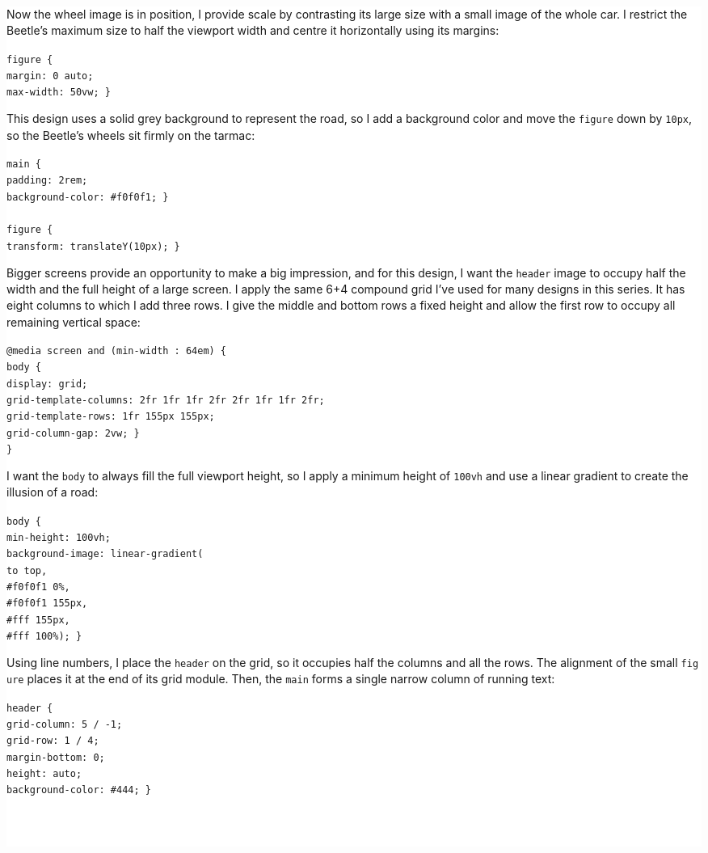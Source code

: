 Now the wheel image is in position, I provide scale by contrasting its large size with a small image of the whole car. I restrict the Beetle’s maximum size to half the viewport width and centre it horizontally using its margins:

<pre><code class="language-css">figure {
margin: 0 auto;
max-width: 50vw; }
</code></pre>

This design uses a solid grey background to represent the road, so I add a background color and move the <code>figure</code> down by <code>10px</code>, so the Beetle’s wheels sit firmly on the tarmac:

<pre><code class="language-css">main {
padding: 2rem;
background-color: #f0f0f1; }

figure {
transform: translateY(10px); }
</code></pre>

Bigger screens provide an opportunity to make a big impression, and for this design, I want the <code>header</code> image to occupy half the width and the full height of a large screen. I apply the same 6+4 compound grid I’ve used for many designs in this series. It has eight columns to which I add three rows. I give the middle and bottom rows a fixed height and allow the first row to occupy all remaining vertical space:

<pre><code class="language-css">@media screen and (min-width : 64em) {
body {
display: grid;
grid-template-columns: 2fr 1fr 1fr 2fr 2fr 1fr 1fr 2fr;
grid-template-rows: 1fr 155px 155px;
grid-column-gap: 2vw; }
}
</code></pre>

I want the <code>body</code> to always fill the full viewport height, so I apply a minimum height of <code>100vh</code> and use a linear gradient to create the illusion of a road:

<pre><code class="language-css">body {
min-height: 100vh;
background-image: linear-gradient(
to top,
#f0f0f1 0%,
#f0f0f1 155px,
#fff 155px,
#fff 100%); }
</code></pre>

Using line numbers, I place the <code>header</code> on the grid, so it occupies half the columns and all the rows. The alignment of the small <code>figure</code> places it at the end of its grid module. Then, the <code>main</code> forms a single narrow column of running text:

<pre><code class="language-css">header {
grid-column: 5 / -1;
grid-row: 1 / 4;
margin-bottom: 0;
height: auto;
background-color: #444; }
